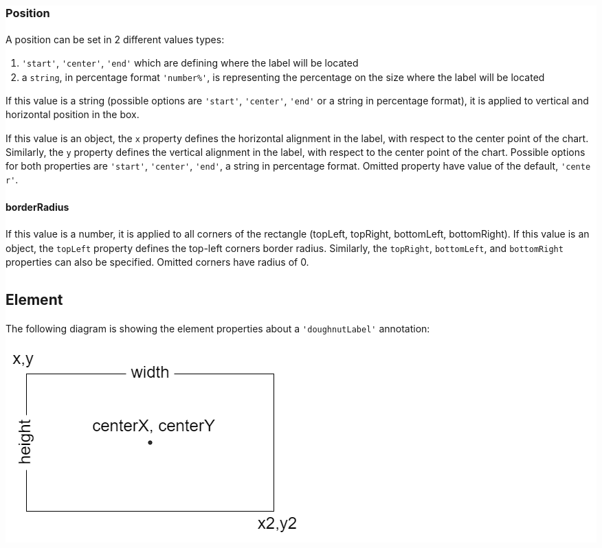 ### Position

A position can be set in 2 different values types:

1. `'start'`, `'center'`, `'end'` which are defining where the label will be located
2. a `string`, in percentage format `'number%'`, is representing the percentage on the size where the label will be located

If this value is a string (possible options are `'start'`, `'center'`, `'end'` or a string in percentage format), it is applied to vertical and horizontal position in the box.

If this value is an object, the `x` property defines the horizontal alignment in the label, with respect to the center point of the chart. Similarly, the `y` property defines the vertical alignment in the label, with respect to the center point of the chart. Possible options for both properties are `'start'`, `'center'`, `'end'`, a string in percentage format. Omitted property have value of the default, `'center'`.

#### borderRadius

If this value is a number, it is applied to all corners of the rectangle (topLeft, topRight, bottomLeft, bottomRight). If this value is an object, the `topLeft` property defines the top-left corners border radius. Similarly, the `topRight`, `bottomLeft`, and `bottomRight` properties can also be specified. Omitted corners have radius of 0.

## Element

The following diagram is showing the element properties about a `'doughnutLabel'` annotation:

![label](../../img/elementDoughnutLabelProps.png)
